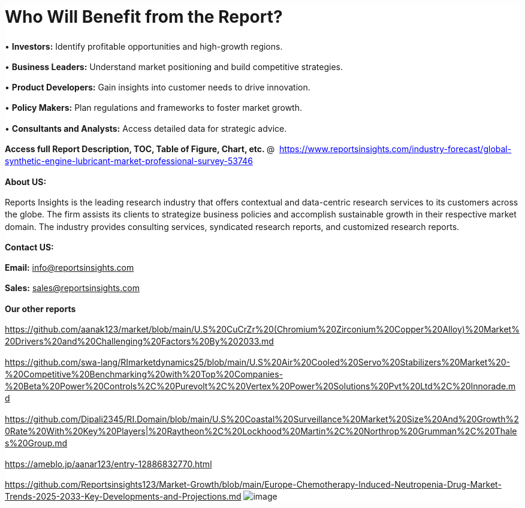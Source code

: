 # <strong>Who Will Benefit from the Report?</strong>

• <strong>Investors:</strong> Identify profitable opportunities and high-growth regions.

• <strong>Business Leaders:</strong> Understand market positioning and build competitive strategies.

• <strong>Product Developers:</strong> Gain insights into customer needs to drive innovation.

• <strong>Policy Makers:</strong> Plan regulations and frameworks to foster market growth.

• <strong>Consultants and Analysts:</strong> Access detailed data for strategic advice.
</ul>
<strong>Access full Report Description, TOC, Table of Figure, Chart, etc. </strong>@  <a href=https://www.reportsinsights.com/industry-forecast/global-synthetic-engine-lubricant-market-professional-survey-53746 style=color:#0000ff;>https://www.reportsinsights.com/industry-forecast/global-synthetic-engine-lubricant-market-professional-survey-53746</a></font>

<strong><strong>About US</strong>:</strong>

Reports Insights is the leading research industry that offers contextual and data-centric research services to its customers across the globe. The firm assists its clients to strategize business policies and accomplish sustainable growth in their respective market domain. The industry provides consulting services, syndicated research reports, and customized research reports.

<strong>Contact US:</strong>

<p class=""""><b>Email:</b> <a href=mailto:info@reportsinsights.com>info@reportsinsights.com</a></p>
<p class=""""><b>Sales:</b> <a href=mailto:sales@reportsinsights.com>sales@reportsinsights.com</a></p>

<strong>Our other reports</strong>

<a href=https://github.com/aanak123/market/blob/main/U.S%20CuCrZr%20(Chromium%20Zirconium%20Copper%20Alloy)%20Market%20Drivers%20and%20Challenging%20Factors%20By%202033.md>https://github.com/aanak123/market/blob/main/U.S%20CuCrZr%20(Chromium%20Zirconium%20Copper%20Alloy)%20Market%20Drivers%20and%20Challenging%20Factors%20By%202033.md</a>

<a href=https://github.com/swa-lang/RImarketdynamics25/blob/main/U.S%20Air%20Cooled%20Servo%20Stabilizers%20Market%20-%20Competitive%20Benchmarking%20with%20Top%20Companies-%20Beta%20Power%20Controls%2C%20Purevolt%2C%20Vertex%20Power%20Solutions%20Pvt%20Ltd%2C%20Innorade.md>https://github.com/swa-lang/RImarketdynamics25/blob/main/U.S%20Air%20Cooled%20Servo%20Stabilizers%20Market%20-%20Competitive%20Benchmarking%20with%20Top%20Companies-%20Beta%20Power%20Controls%2C%20Purevolt%2C%20Vertex%20Power%20Solutions%20Pvt%20Ltd%2C%20Innorade.md</a>

<a href=https://github.com/Dipali2345/RI.Domain/blob/main/U.S%20Coastal%20Surveillance%20Market%20Size%20And%20Growth%20Rate%20With%20Key%20Players|%20Raytheon%2C%20Lockhood%20Martin%2C%20Northrop%20Grumman%2C%20Thales%20Group.md>https://github.com/Dipali2345/RI.Domain/blob/main/U.S%20Coastal%20Surveillance%20Market%20Size%20And%20Growth%20Rate%20With%20Key%20Players|%20Raytheon%2C%20Lockhood%20Martin%2C%20Northrop%20Grumman%2C%20Thales%20Group.md</a>

<a href=https://ameblo.jp/aanar123/entry-12886832770.html>https://ameblo.jp/aanar123/entry-12886832770.html</a>

<a href=https://github.com/Reportsinsights123/Market-Growth/blob/main/Europe-Chemotherapy-Induced-Neutropenia-Drug-Market-Trends-2025-2033-Key-Developments-and-Projections.md>https://github.com/Reportsinsights123/Market-Growth/blob/main/Europe-Chemotherapy-Induced-Neutropenia-Drug-Market-Trends-2025-2033-Key-Developments-and-Projections.md</a>
![image](https://github.com/user-attachments/assets/2c14b38a-a0f7-4c8e-935c-766fc82e3f59)
